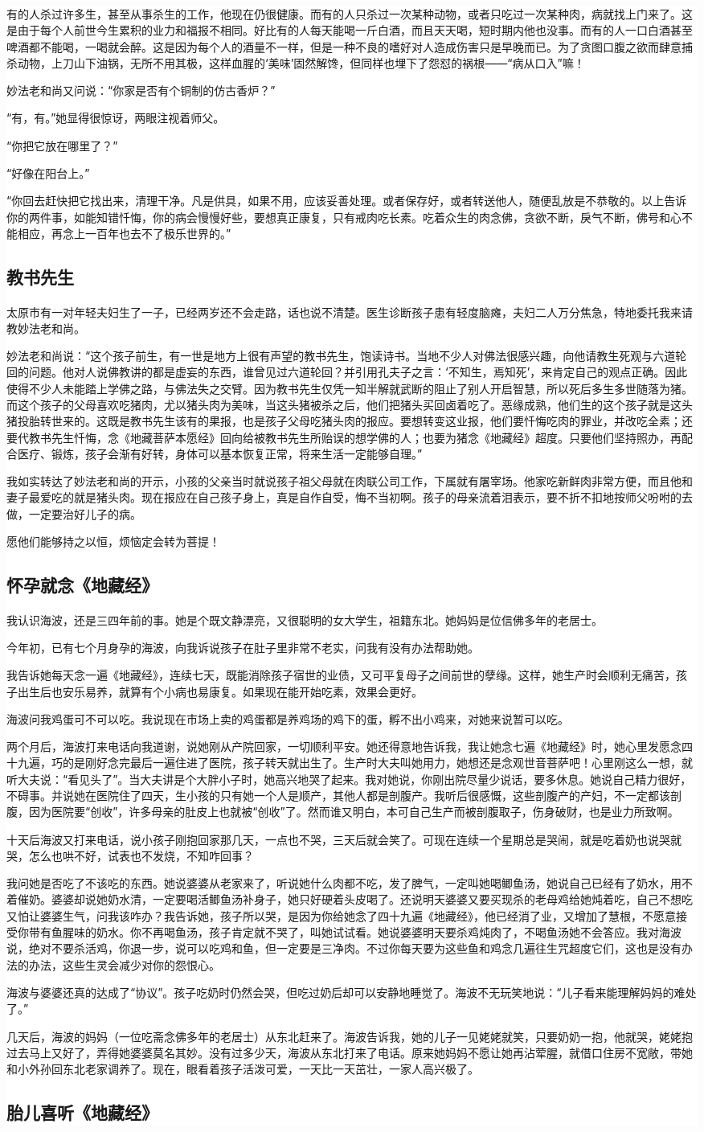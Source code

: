有的人杀过许多生，甚至从事杀生的工作，他现在仍很健康。而有的人只杀过一次某种动物，或者只吃过一次某种肉，病就找上门来了。这是由于每个人前世今生累积的业力和福报不相同。好比有的人每天能喝一斤白酒，而且天天喝，短时期内他也没事。而有的人一口白酒甚至啤酒都不能喝，一喝就会醉。这是因为每个人的酒量不一样，但是一种不良的嗜好对人造成伤害只是早晚而已。为了贪图口腹之欲而肆意捕杀动物，上刀山下油锅，无所不用其极，这样血腥的‘美味’固然解馋，但同样也埋下了怨怼的祸根——“病从口入”嘛！

妙法老和尚又问说：“你家是否有个铜制的仿古香炉？”

“有，有。”她显得很惊讶，两眼注视着师父。

“你把它放在哪里了？”

“好像在阳台上。”

“你回去赶快把它找出来，清理干净。凡是供具，如果不用，应该妥善处理。或者保存好，或者转送他人，随便乱放是不恭敬的。以上告诉你的两件事，如能知错忏悔，你的病会慢慢好些，要想真正康复，只有戒肉吃长素。吃着众生的肉念佛，贪欲不断，戾气不断，佛号和心不能相应，再念上一百年也去不了极乐世界的。”

## 教书先生

太原市有一对年轻夫妇生了一子，已经两岁还不会走路，话也说不清楚。医生诊断孩子患有轻度脑瘫，夫妇二人万分焦急，特地委托我来请教妙法老和尚。

妙法老和尚说：“这个孩子前生，有一世是地方上很有声望的教书先生，饱读诗书。当地不少人对佛法很感兴趣，向他请教生死观与六道轮回的问题。他对人说佛教讲的都是虚妄的东西，谁曾见过六道轮回？并引用孔夫子之言：‘不知生，焉知死’，来肯定自己的观点正确。因此使得不少人未能踏上学佛之路，与佛法失之交臂。因为教书先生仅凭一知半解就武断的阻止了别人开启智慧，所以死后多生多世随落为猪。而这个孩子的父母喜欢吃猪肉，尤以猪头肉为美味，当这头猪被杀之后，他们把猪头买回卤着吃了。恶缘成熟，他们生的这个孩子就是这头猪投胎转世来的。这既是教书先生该有的果报，也是孩子父母吃猪头肉的报应。要想转变这业报，他们要忏悔吃肉的罪业，并改吃全素；还要代教书先生忏悔，念《地藏菩萨本愿经》回向给被教书先生所贻误的想学佛的人；也要为猪念《地藏经》超度。只要他们坚持照办，再配合医疗、锻炼，孩子会渐有好转，身体可以基本恢复正常，将来生活一定能够自理。”

我如实转达了妙法老和尚的开示，小孩的父亲当时就说孩子祖父母就在肉联公司工作，下属就有屠宰场。他家吃新鲜肉非常方便，而且他和妻子最爱吃的就是猪头肉。现在报应在自己孩子身上，真是自作自受，悔不当初啊。孩子的母亲流着泪表示，要不折不扣地按师父吩咐的去做，一定要治好儿子的病。

愿他们能够持之以恒，烦恼定会转为菩提！

## 怀孕就念《地藏经》

我认识海波，还是三四年前的事。她是个既文静漂亮，又很聪明的女大学生，祖籍东北。她妈妈是位信佛多年的老居士。

今年初，已有七个月身孕的海波，向我诉说孩子在肚子里非常不老实，问我有没有办法帮助她。

我告诉她每天念一遍《地藏经》，连续七天，既能消除孩子宿世的业债，又可平复母子之间前世的孽缘。这样，她生产时会顺利无痛苦，孩子出生后也安乐易养，就算有个小病也易康复。如果现在能开始吃素，效果会更好。

海波问我鸡蛋可不可以吃。我说现在市场上卖的鸡蛋都是养鸡场的鸡下的蛋，孵不出小鸡来，对她来说暂可以吃。

两个月后，海波打来电话向我道谢，说她刚从产院回家，一切顺利平安。她还得意地告诉我，我让她念七遍《地藏经》时，她心里发愿念四十九遍，巧的是刚好念完最后一遍住进了医院，孩子转天就出生了。生产时大夫叫她用力，她想还是念观世音菩萨吧！心里刚这么一想，就听大夫说：“看见头了”。当大夫讲是个大胖小子时，她高兴地哭了起来。我对她说，你刚出院尽量少说话，要多休息。她说自己精力很好，不碍事。并说她在医院住了四天，生小孩的只有她一个人是顺产，其他人都是剖腹产。我听后很感慨，这些剖腹产的产妇，不一定都该剖腹，因为医院要“创收”，许多母亲的肚皮上也就被“创收”了。然而谁又明白，本可自己生产而被剖腹取子，伤身破财，也是业力所致啊。

十天后海波又打来电话，说小孩子刚抱回家那几天，一点也不哭，三天后就会笑了。可现在连续一个星期总是哭闹，就是吃着奶也说哭就哭，怎么也哄不好，试表也不发烧，不知咋回事？

我问她是否吃了不该吃的东西。她说婆婆从老家来了，听说她什么肉都不吃，发了脾气，一定叫她喝鲫鱼汤，她说自己已经有了奶水，用不着催奶。婆婆却说她奶水清，一定要喝活鲫鱼汤补身子，她只好硬着头皮喝了。还说明天婆婆又要买现杀的老母鸡给她炖着吃，自己不想吃又怕让婆婆生气，问我该咋办？我告诉她，孩子所以哭，是因为你给她念了四十九遍《地藏经》，他已经消了业，又增加了慧根，不愿意接受你带有鱼腥味的奶水。你不再喝鱼汤，孩子肯定就不哭了，叫她试试看。她说婆婆明天要杀鸡炖肉了，不喝鱼汤她不会答应。我对海波说，绝对不要杀活鸡，你退一步，说可以吃鸡和鱼，但一定要是三净肉。不过你每天要为这些鱼和鸡念几遍往生咒超度它们，这也是没有办法的办法，这些生灵会减少对你的怨恨心。

海波与婆婆还真的达成了“协议”。孩子吃奶时仍然会哭，但吃过奶后却可以安静地睡觉了。海波不无玩笑地说：“儿子看来能理解妈妈的难处了。”

几天后，海波的妈妈（一位吃斋念佛多年的老居士）从东北赶来了。海波告诉我，她的儿子一见姥姥就笑，只要奶奶一抱，他就哭，姥姥抱过去马上又好了，弄得她婆婆莫名其妙。没有过多少天，海波从东北打来了电话。原来她妈妈不愿让她再沾荤腥，就借口住房不宽敞，带她和小外孙回东北老家调养了。现在，眼看着孩子活泼可爱，一天比一天茁壮，一家人高兴极了。

## 胎儿喜听《地藏经》
